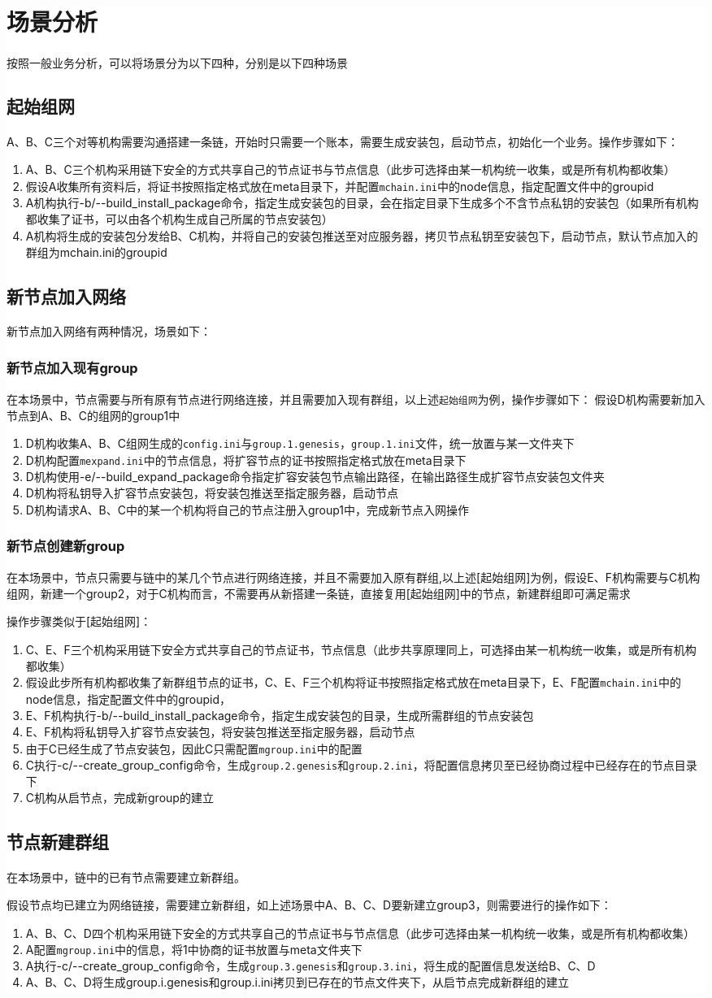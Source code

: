 # 场景分析

按照一般业务分析，可以将场景分为以下四种，分别是以下四种场景

## 起始组网

A、B、C三个对等机构需要沟通搭建一条链，开始时只需要一个账本，需要生成安装包，启动节点，初始化一个业务。操作步骤如下：

1. A、B、C三个机构采用链下安全的方式共享自己的节点证书与节点信息（此步可选择由某一机构统一收集，或是所有机构都收集）
2. 假设A收集所有资料后，将证书按照指定格式放在meta目录下，并配置`mchain.ini`中的node信息，指定配置文件中的groupid
3. A机构执行-b/--build_install_package命令，指定生成安装包的目录，会在指定目录下生成多个不含节点私钥的安装包（如果所有机构都收集了证书，可以由各个机构生成自己所属的节点安装包）
4. A机构将生成的安装包分发给B、C机构，并将自己的安装包推送至对应服务器，拷贝节点私钥至安装包下，启动节点，默认节点加入的群组为mchain.ini的groupid

## 新节点加入网络

新节点加入网络有两种情况，场景如下：

### 新节点加入现有group

在本场景中，节点需要与所有原有节点进行网络连接，并且需要加入现有群组，以上述`起始组网`为例，操作步骤如下：
假设D机构需要新加入节点到A、B、C的组网的group1中

1. D机构收集A、B、C组网生成的`config.ini`与`group.1.genesis`，`group.1.ini`文件，统一放置与某一文件夹下
2. D机构配置`mexpand.ini`中的节点信息，将扩容节点的证书按照指定格式放在meta目录下
3. D机构使用-e/--build_expand_package命令指定扩容安装包节点输出路径，在输出路径生成扩容节点安装包文件夹
4. D机构将私钥导入扩容节点安装包，将安装包推送至指定服务器，启动节点
5. D机构请求A、B、C中的某一个机构将自己的节点注册入group1中，完成新节点入网操作

### 新节点创建新group

在本场景中，节点只需要与链中的某几个节点进行网络连接，并且不需要加入原有群组,以上述[起始组网]为例，假设E、F机构需要与C机构组网，新建一个group2，对于C机构而言，不需要再从新搭建一条链，直接复用[起始组网]中的节点，新建群组即可满足需求

操作步骤类似于[起始组网]：

1. C、E、F三个机构采用链下安全方式共享自己的节点证书，节点信息（此步共享原理同上，可选择由某一机构统一收集，或是所有机构都收集）
2. 假设此步所有机构都收集了新群组节点的证书，C、E、F三个机构将证书按照指定格式放在meta目录下，E、F配置`mchain.ini`中的node信息，指定配置文件中的groupid，
3. E、F机构执行-b/--build_install_package命令，指定生成安装包的目录，生成所需群组的节点安装包
4. E、F机构将私钥导入扩容节点安装包，将安装包推送至指定服务器，启动节点
5. 由于C已经生成了节点安装包，因此C只需配置`mgroup.ini`中的配置
6. C执行-c/--create_group_config命令，生成`group.2.genesis`和`group.2.ini`，将配置信息拷贝至已经协商过程中已经存在的节点目录下
7. C机构从启节点，完成新group的建立

## 节点新建群组

在本场景中，链中的已有节点需要建立新群组。

假设节点均已建立为网络链接，需要建立新群组，如上述场景中A、B、C、D要新建立group3，则需要进行的操作如下：

1. A、B、C、D四个机构采用链下安全的方式共享自己的节点证书与节点信息（此步可选择由某一机构统一收集，或是所有机构都收集）
2. A配置`mgroup.ini`中的信息，将1中协商的证书放置与meta文件夹下
3. A执行-c/--create_group_config命令，生成`group.3.genesis`和`group.3.ini`，将生成的配置信息发送给B、C、D
4. A、B、C、D将生成group.i.genesis和group.i.ini拷贝到已存在的节点文件夹下，从启节点完成新群组的建立
